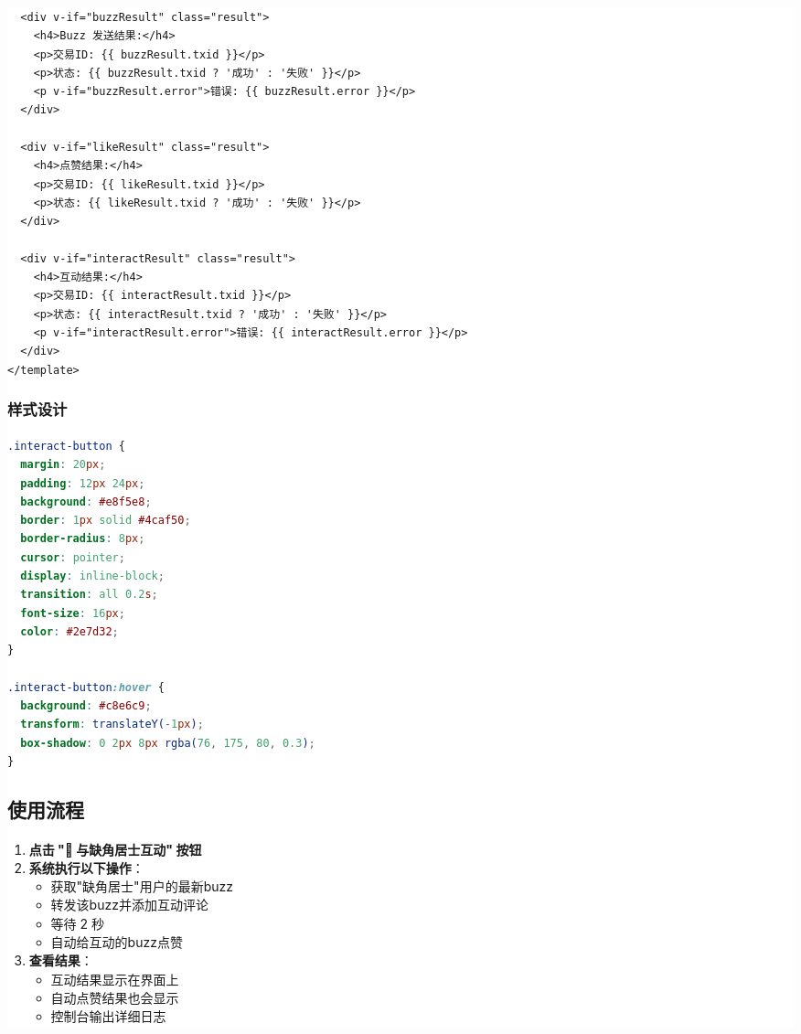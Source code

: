 ```vue
  <div v-if="buzzResult" class="result">
    <h4>Buzz 发送结果:</h4>
    <p>交易ID: {{ buzzResult.txid }}</p>
    <p>状态: {{ buzzResult.txid ? '成功' : '失败' }}</p>
    <p v-if="buzzResult.error">错误: {{ buzzResult.error }}</p>
  </div>
  
  <div v-if="likeResult" class="result">
    <h4>点赞结果:</h4>
    <p>交易ID: {{ likeResult.txid }}</p>
    <p>状态: {{ likeResult.txid ? '成功' : '失败' }}</p>
  </div>
  
  <div v-if="interactResult" class="result">
    <h4>互动结果:</h4>
    <p>交易ID: {{ interactResult.txid }}</p>
    <p>状态: {{ interactResult.txid ? '成功' : '失败' }}</p>
    <p v-if="interactResult.error">错误: {{ interactResult.error }}</p>
  </div>
</template>
```

### 样式设计
```scss
.interact-button {
  margin: 20px;
  padding: 12px 24px;
  background: #e8f5e8;
  border: 1px solid #4caf50;
  border-radius: 8px;
  cursor: pointer;
  display: inline-block;
  transition: all 0.2s;
  font-size: 16px;
  color: #2e7d32;
}

.interact-button:hover {
  background: #c8e6c9;
  transform: translateY(-1px);
  box-shadow: 0 2px 8px rgba(76, 175, 80, 0.3);
}
```

## 使用流程

1. **点击 "👋 与缺角居士互动" 按钮**
2. **系统执行以下操作**：
   - 获取"缺角居士"用户的最新buzz
   - 转发该buzz并添加互动评论
   - 等待 2 秒
   - 自动给互动的buzz点赞
3. **查看结果**：
   - 互动结果显示在界面上
   - 自动点赞结果也会显示
   - 控制台输出详细日志
